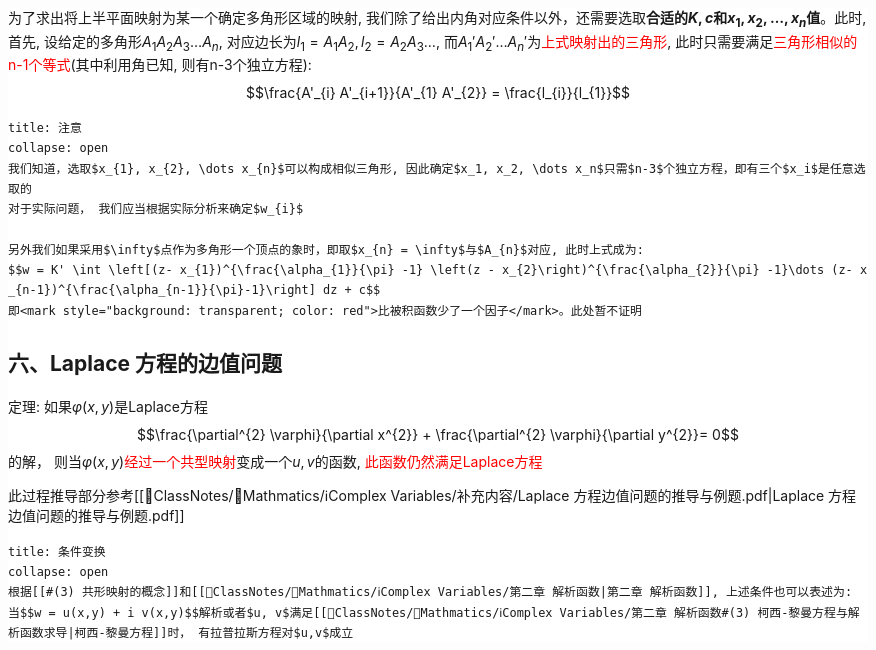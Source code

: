 为了求出将上半平面映射为某一个确定多角形区域的映射,  我们除了给出内角对应条件以外，还需要选取**合适的$K, c$和$x_1, x_2, \dots, x_n$值**。此时, 首先, 设给定的多角形$A_{1}A_{2}A_{3}\dots A_{n}$, 对应边长为$l_{1} = A_{1}A_{2}, l_{2} = A_{2}A_{3}\dots$, 而$A_{1}'A_{2}'\dots A_{n}'$为<mark style="background: transparent; color: red">上式映射出的三角形</mark>, 此时只需要满足<mark style="background: transparent; color: red">三角形相似的n-1个等式</mark>(其中利用角已知,  则有n-3个独立方程): 
$$\frac{A'_{i} A'_{i+1}}{A'_{1} A'_{2}} = \frac{l_{i}}{l_{1}}$$
`````ad-danger
title: 注意
collapse: open
我们知道，选取$x_{1}, x_{2}, \dots x_{n}$可以构成相似三角形, 因此确定$x_1, x_2, \dots x_n$只需$n-3$个独立方程，即有三个$x_i$是任意选取的
对于实际问题， 我们应当根据实际分析来确定$w_{i}$

另外我们如果采用$\infty$点作为多角形一个顶点的象时，即取$x_{n} = \infty$与$A_{n}$对应, 此时上式成为: 
$$w = K' \int \left[(z- x_{1})^{\frac{\alpha_{1}}{\pi} -1} \left(z - x_{2}\right)^{\frac{\alpha_{2}}{\pi} -1}\dots (z- x_{n-1})^{\frac{\alpha_{n-1}}{\pi}-1}\right] dz + c$$
即<mark style="background: transparent; color: red">比被积函数少了一个因子</mark>。此处暂不证明
`````

## 六、Laplace 方程的边值问题
定理: 如果$\varphi(x,y)$是Laplace方程
$$\frac{\partial^{2} \varphi}{\partial x^{2}} + \frac{\partial^{2} \varphi}{\partial y^{2}}= 0$$
的解， 则当$\varphi(x,y)$<mark style="background: transparent; color: red">经过一个共型映射</mark>变成一个$u,v$的函数,<mark style="background: transparent; color: red"> 此函数仍然满足Laplace方程</mark>

此过程推导部分参考[[📘ClassNotes/📐Mathmatics/ℹ️Complex Variables/补充内容/Laplace 方程边值问题的推导与例题.pdf|Laplace 方程边值问题的推导与例题.pdf]]  

`````ad-cite 
title: 条件变换
collapse: open
根据[[#(3) 共形映射的概念]]和[[📘ClassNotes/📐Mathmatics/ℹ️Complex Variables/第二章 解析函数|第二章 解析函数]], 上述条件也可以表述为: 当$$w = u(x,y) + i v(x,y)$$解析或者$u, v$满足[[📘ClassNotes/📐Mathmatics/ℹ️Complex Variables/第二章 解析函数#(3) 柯西-黎曼方程与解析函数求导|柯西-黎曼方程]]时， 有拉普拉斯方程对$u,v$成立
`````

